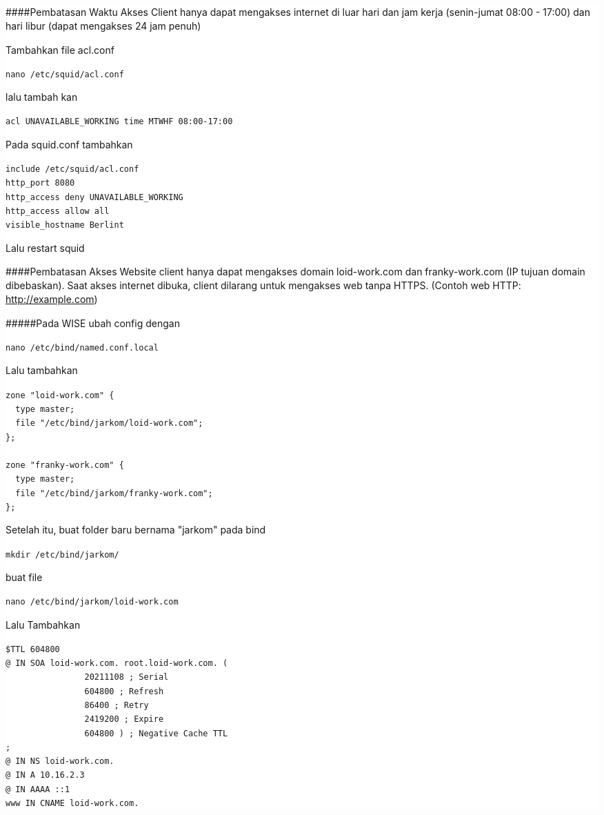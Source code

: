 ####Pembatasan Waktu Akses
Client hanya dapat mengakses internet di luar hari dan jam kerja (senin-jumat 08:00 - 17:00) dan hari libur (dapat mengakses 24 jam penuh)

Tambahkan file acl.conf
```
nano /etc/squid/acl.conf
```
lalu tambah kan
```
acl UNAVAILABLE_WORKING time MTWHF 08:00-17:00
```

Pada squid.conf tambahkan
```
include /etc/squid/acl.conf
http_port 8080
http_access deny UNAVAILABLE_WORKING
http_access allow all
visible_hostname Berlint
```
Lalu restart squid

####Pembatasan Akses Website
client hanya dapat mengakses domain loid-work.com dan franky-work.com (IP tujuan domain dibebaskan). Saat akses internet dibuka, client dilarang untuk mengakses web tanpa HTTPS. (Contoh web HTTP: http://example.com)

#####Pada WISE
ubah config dengan
```
nano /etc/bind/named.conf.local
```
Lalu tambahkan
```
zone "loid-work.com" {
  type master;
  file "/etc/bind/jarkom/loid-work.com";
};

zone "franky-work.com" {
  type master;
  file "/etc/bind/jarkom/franky-work.com";
};
```

Setelah itu, buat folder baru bernama "jarkom" pada bind
```
mkdir /etc/bind/jarkom/  
```
buat file 
```
nano /etc/bind/jarkom/loid-work.com
```

Lalu Tambahkan 
```
$TTL 604800
@ IN SOA loid-work.com. root.loid-work.com. (
                20211108 ; Serial
                604800 ; Refresh
                86400 ; Retry
                2419200 ; Expire
                604800 ) ; Negative Cache TTL
;
@ IN NS loid-work.com.
@ IN A 10.16.2.3
@ IN AAAA ::1
www IN CNAME loid-work.com.
```